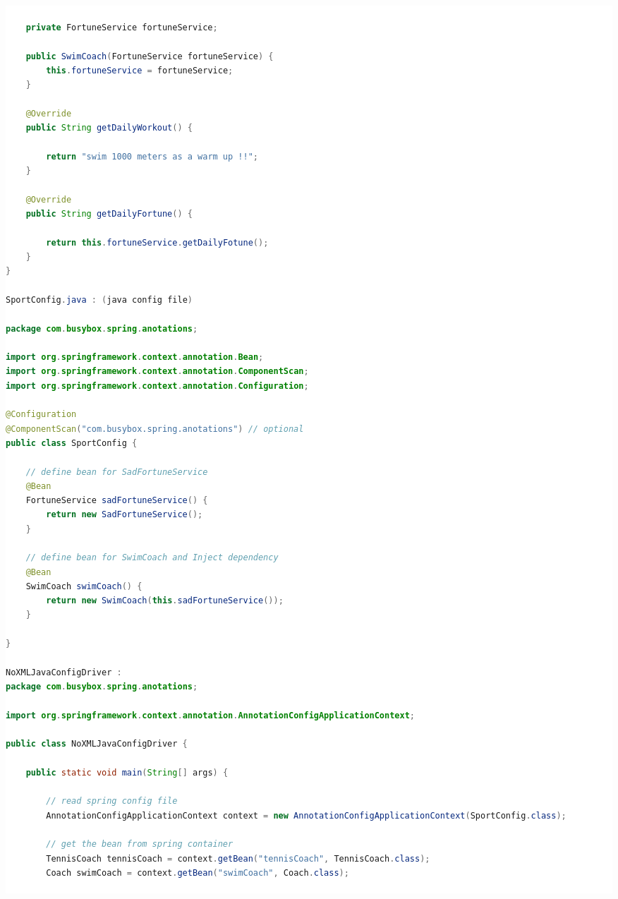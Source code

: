 ```java

	private FortuneService fortuneService;

	public SwimCoach(FortuneService fortuneService) {
		this.fortuneService = fortuneService;
	}

	@Override
	public String getDailyWorkout() {

		return "swim 1000 meters as a warm up !!";
	}

	@Override
	public String getDailyFortune() {

		return this.fortuneService.getDailyFotune();
	}
}

SportConfig.java : (java config file)

package com.busybox.spring.anotations;

import org.springframework.context.annotation.Bean;
import org.springframework.context.annotation.ComponentScan;
import org.springframework.context.annotation.Configuration;

@Configuration
@ComponentScan("com.busybox.spring.anotations") // optional
public class SportConfig {

	// define bean for SadFortuneService
	@Bean
	FortuneService sadFortuneService() {
		return new SadFortuneService();
	}

	// define bean for SwimCoach and Inject dependency
	@Bean
	SwimCoach swimCoach() {
		return new SwimCoach(this.sadFortuneService());
	}

}

NoXMLJavaConfigDriver : 
package com.busybox.spring.anotations;

import org.springframework.context.annotation.AnnotationConfigApplicationContext;

public class NoXMLJavaConfigDriver {

	public static void main(String[] args) {

		// read spring config file
		AnnotationConfigApplicationContext context = new AnnotationConfigApplicationContext(SportConfig.class);

		// get the bean from spring container
		TennisCoach tennisCoach = context.getBean("tennisCoach", TennisCoach.class);
		Coach swimCoach = context.getBean("swimCoach", Coach.class);
		
```